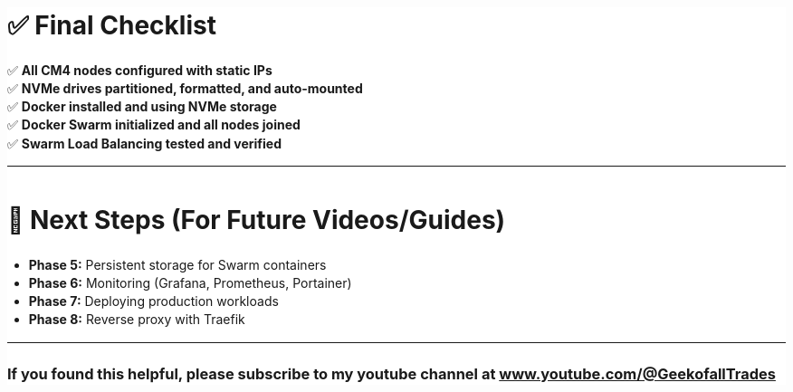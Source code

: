 
# ✅ Final Checklist
✅ **All CM4 nodes configured with static IPs**  
✅ **NVMe drives partitioned, formatted, and auto-mounted**  
✅ **Docker installed and using NVMe storage**  
✅ **Docker Swarm initialized and all nodes joined**  
✅ **Swarm Load Balancing tested and verified**  

---

# 🚀 Next Steps (For Future Videos/Guides)
- **Phase 5:** Persistent storage for Swarm containers  
- **Phase 6:** Monitoring (Grafana, Prometheus, Portainer)  
- **Phase 7:** Deploying production workloads  
- **Phase 8:** Reverse proxy with Traefik  

---

### If you found this helpful, please subscribe to my youtube channel at www.youtube.com/@GeekofallTrades ###
